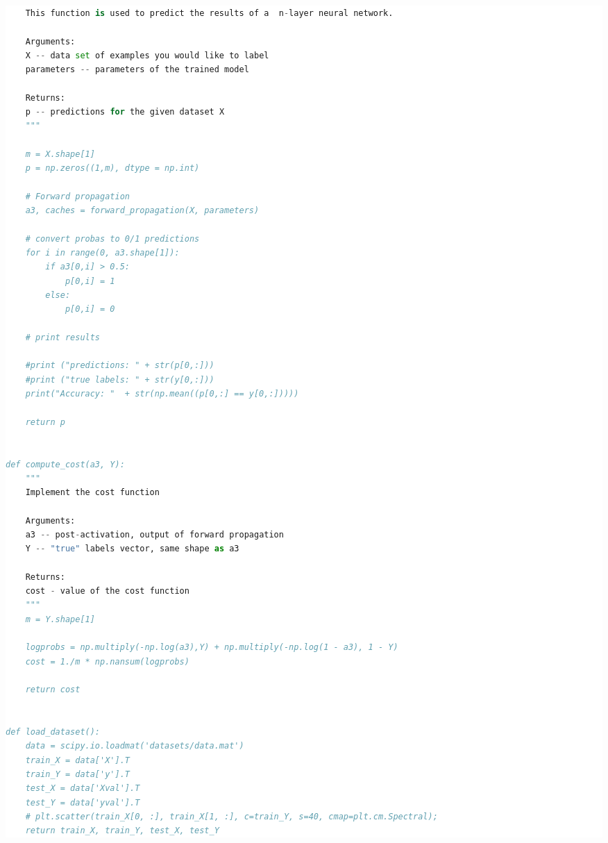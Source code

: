 ```python
    This function is used to predict the results of a  n-layer neural network.
    
    Arguments:
    X -- data set of examples you would like to label
    parameters -- parameters of the trained model
    
    Returns:
    p -- predictions for the given dataset X
    """
    
    m = X.shape[1]
    p = np.zeros((1,m), dtype = np.int)
    
    # Forward propagation
    a3, caches = forward_propagation(X, parameters)
    
    # convert probas to 0/1 predictions
    for i in range(0, a3.shape[1]):
        if a3[0,i] > 0.5:
            p[0,i] = 1
        else:
            p[0,i] = 0

    # print results

    #print ("predictions: " + str(p[0,:]))
    #print ("true labels: " + str(y[0,:]))
    print("Accuracy: "  + str(np.mean((p[0,:] == y[0,:]))))
    
    return p


def compute_cost(a3, Y):
    """
    Implement the cost function
    
    Arguments:
    a3 -- post-activation, output of forward propagation
    Y -- "true" labels vector, same shape as a3
    
    Returns:
    cost - value of the cost function
    """
    m = Y.shape[1]
    
    logprobs = np.multiply(-np.log(a3),Y) + np.multiply(-np.log(1 - a3), 1 - Y)
    cost = 1./m * np.nansum(logprobs)
    
    return cost


def load_dataset():
    data = scipy.io.loadmat('datasets/data.mat')
    train_X = data['X'].T
    train_Y = data['y'].T
    test_X = data['Xval'].T
    test_Y = data['yval'].T
    # plt.scatter(train_X[0, :], train_X[1, :], c=train_Y, s=40, cmap=plt.cm.Spectral);
    return train_X, train_Y, test_X, test_Y
```
